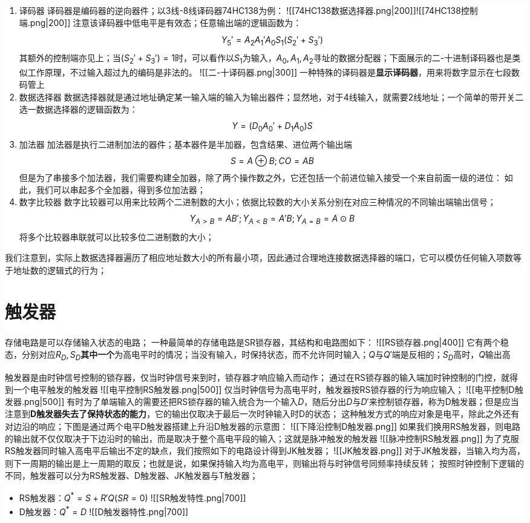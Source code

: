 
1. 译码器
译码器是编码器的逆向器件；以3线-8线译码器74HC138为例：
![[74HC138数据选择器.png|200]]![[74HC138控制端.png|200]]
注意该译码器中低电平是有效态；任意输出端的逻辑函数为：
$$
	Y_5'=A_2A_1'A_0S_1(S_2'+S_3')
$$
其额外的控制端亦见上；当$(S_2'+S_3')=1$时，可以看作以$S_1$为输入，$A_0,A_1, A_2$寻址的数据分配器；下面展示的二-十进制译码器也是类似工作原理，不过输入超过九的编码是非法的。
![[二-十译码器.png|300]]
一种特殊的译码器是**显示译码器**，用来将数字显示在七段数码管上
3. 数据选择器
数据选择器就是通过地址确定某一输入端的输入为输出器件；显然地，对于4线输入，就需要2线地址；一个简单的带开关二选一数据选择器的逻辑函数为：
$$
Y=(D_0A_0'+D_1A_0)S
$$
4. 加法器
加法器是执行二进制加法的器件；基本器件是半加器，包含结果、进位两个输出端
$$
S=A \oplus B; CO=AB
$$
但是为了串接多个加法器，我们需要构建全加器，除了两个操作数之外，它还包括一个前进位输入接受一个来自前面一级的进位：
如此，我们可以串起多个全加器，得到多位加法器；
5. 数字比较器
数字比较器可以用来比较两个二进制数的大小；依据比较数的大小关系分别在对应三种情况的不同输出端输出信号；
$$
Y_{A>B}=AB'; Y_{A<B}=A'B; Y_{A=B}=A\odot B
$$
将多个比较器串联就可以比较多位二进制数的大小；

我们注意到，实际上数据选择器遍历了相应地址数大小的所有最小项，因此通过合理地连接数据选择器的端口，它可以模仿任何输入项数等于地址数的逻辑式的行为；

# 触发器
存储电路是可以存储输入状态的电路；
一种最简单的存储电路是SR锁存器，其结构和电路图如下：
![[RS锁存器.png|400]]
它有两个稳态，分别对应$R_D, S_D$**其中一个**为高电平时的情况；当没有输入，时保持状态，而不允许同时输入；$Q$与$Q'$端是反相的；$S_D$高时，$Q$输出高

触发器是由时钟信号控制的锁存器，仅当时钟信号来到时，锁存器才响应输入而动作；
通过在RS锁存器的输入端加时钟控制的门控，就得到一个电平触发的触发器
![[电平控制RS触发器.png|500]]
仅当时钟信号为高电平时，触发器按RS锁存器的行为响应输入；
![[电平控制D触发器.png|500]]
有时为了单端输入的需要还把RS锁存器的输入统合为一个输入$D$，随后分出$D$与$D'$来控制锁存器，称为D触发器；但是应当注意到**D触发器失去了保持状态的能力**，它的输出仅取决于最后一次时钟输入时D的状态；
这种触发方式的响应对象是电平，除此之外还有对边沿的响应；下图是通过两个电平D触发器搭建上升沿D触发器的示意图：
![[下降沿控制D触发器.png]]
如果我们换用RS触发器，则电路的输出就不仅仅取决于下边沿时的输出，而是取决于整个高电平段的输入；这就是脉冲触发的触发器
![[脉冲控制RS触发器.png]]
为了克服RS触发器同时输入高电平后输出不定的缺点，我们按照如下的电路设计得到JK触发器；
![[JK触发器.png]]
对于JK触发器，当输入均为高，则下一周期的输出是上一周期的取反；也就是说，如果保持输入均为高电平，则输出将与时钟信号同频率持续反转；
按照时钟控制下逻辑的不同，触发器可以分为RS触发器、D触发器、JK触发器与T触发器；
- RS触发器：$Q^\ast=S+R'Q(SR=0)$
![[SR触发特性.png|700]]
- D触发器：$Q^\ast=D$
![[D触发器特性.png|700]]